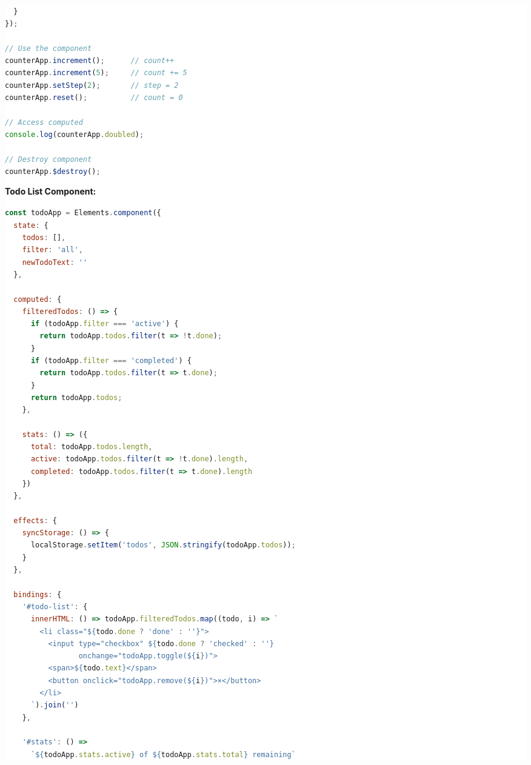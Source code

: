 ```javascript
  }
});

// Use the component
counterApp.increment();      // count++
counterApp.increment(5);     // count += 5
counterApp.setStep(2);       // step = 2
counterApp.reset();          // count = 0

// Access computed
console.log(counterApp.doubled);

// Destroy component
counterApp.$destroy();
```

**Todo List Component:**

```javascript
const todoApp = Elements.component({
  state: {
    todos: [],
    filter: 'all',
    newTodoText: ''
  },
  
  computed: {
    filteredTodos: () => {
      if (todoApp.filter === 'active') {
        return todoApp.todos.filter(t => !t.done);
      }
      if (todoApp.filter === 'completed') {
        return todoApp.todos.filter(t => t.done);
      }
      return todoApp.todos;
    },
    
    stats: () => ({
      total: todoApp.todos.length,
      active: todoApp.todos.filter(t => !t.done).length,
      completed: todoApp.todos.filter(t => t.done).length
    })
  },
  
  effects: {
    syncStorage: () => {
      localStorage.setItem('todos', JSON.stringify(todoApp.todos));
    }
  },
  
  bindings: {
    '#todo-list': {
      innerHTML: () => todoApp.filteredTodos.map((todo, i) => `
        <li class="${todo.done ? 'done' : ''}">
          <input type="checkbox" ${todo.done ? 'checked' : ''}
                 onchange="todoApp.toggle(${i})">
          <span>${todo.text}</span>
          <button onclick="todoApp.remove(${i})">×</button>
        </li>
      `).join('')
    },
    
    '#stats': () => 
      `${todoApp.stats.active} of ${todoApp.stats.total} remaining`
```